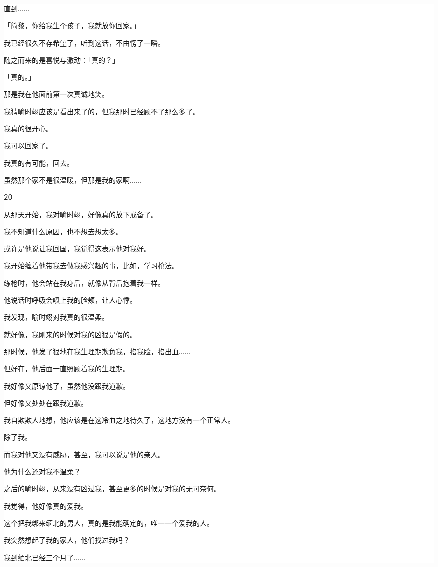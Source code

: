 直到……

「简黎，你给我生个孩子，我就放你回家。」

我已经很久不存希望了，听到这话，不由愣了一瞬。

随之而来的是喜悦与激动：「真的？」

「真的。」

那是我在他面前第一次真诚地笑。

我猜喻时翊应该是看出来了的，但我那时已经顾不了那么多了。

我真的很开心。

我可以回家了。

我真的有可能，回去。

虽然那个家不是很温暖，但那是我的家啊……

20

从那天开始，我对喻时翊，好像真的放下戒备了。

我不知道什么原因，也不想去想太多。

或许是他说让我回国，我觉得这表示他对我好。

我开始缠着他带我去做我感兴趣的事，比如，学习枪法。

练枪时，他会站在我身后，就像从背后抱着我一样。

他说话时呼吸会喷上我的脸颊，让人心悸。

我发现，喻时翊对我真的很温柔。

就好像，我刚来的时候对我的凶狠是假的。

那时候，他发了狠地在我生理期欺负我，掐我脸，掐出血……

但好在，他后面一直照顾着我的生理期。

我好像又原谅他了，虽然他没跟我道歉。

但好像又处处在跟我道歉。

我自欺欺人地想，他应该是在这冷血之地待久了，这地方没有一个正常人。

除了我。

而我对他又没有威胁，甚至，我可以说是他的亲人。

他为什么还对我不温柔？

之后的喻时翊，从来没有凶过我，甚至更多的时候是对我的无可奈何。

我觉得，他好像真的爱我。

这个把我绑来缅北的男人，真的是我能确定的，唯一一个爱我的人。

我突然想起了我的家人，他们找过我吗？

我到缅北已经三个月了……
